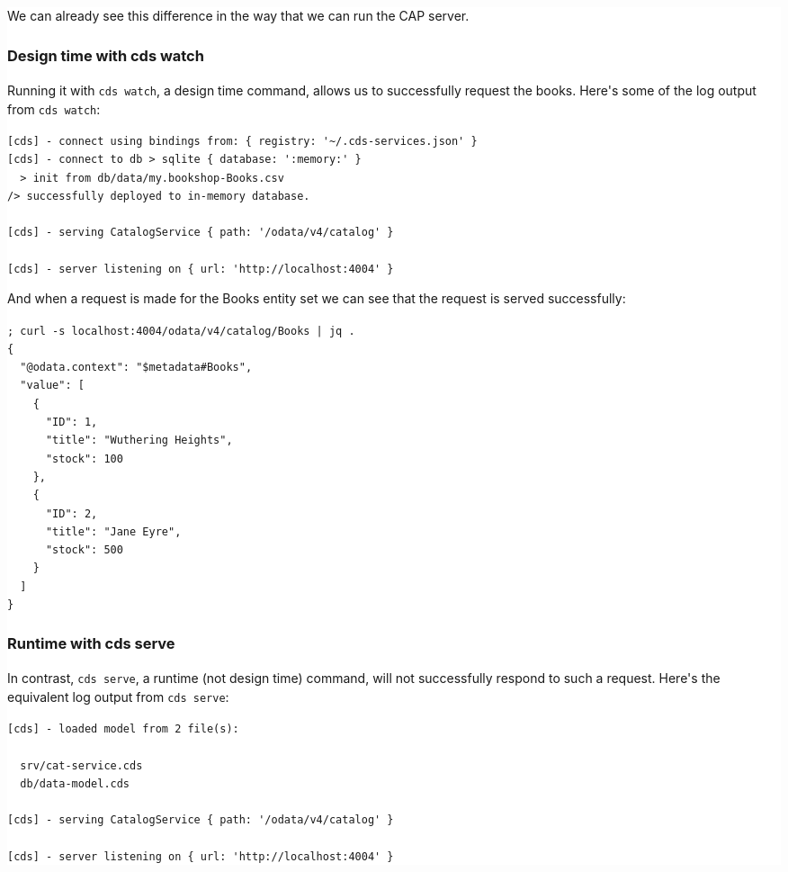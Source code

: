 We can already see this difference in the way that we can run the CAP server.

### Design time with cds watch

Running it with `cds watch`, a design time command, allows us to successfully request the books. Here's some of the log output from `cds watch`:

```text
[cds] - connect using bindings from: { registry: '~/.cds-services.json' }
[cds] - connect to db > sqlite { database: ':memory:' }
  > init from db/data/my.bookshop-Books.csv
/> successfully deployed to in-memory database.

[cds] - serving CatalogService { path: '/odata/v4/catalog' }

[cds] - server listening on { url: 'http://localhost:4004' }
```

And when a request is made for the Books entity set we can see that the request is served successfully:

```shell
; curl -s localhost:4004/odata/v4/catalog/Books | jq .
{
  "@odata.context": "$metadata#Books",
  "value": [
    {
      "ID": 1,
      "title": "Wuthering Heights",
      "stock": 100
    },
    {
      "ID": 2,
      "title": "Jane Eyre",
      "stock": 500
    }
  ]
}
```

### Runtime with cds serve

In contrast, `cds serve`, a runtime (not design time) command, will not successfully respond to such a request. Here's the equivalent log output from `cds serve`:

```text
[cds] - loaded model from 2 file(s):

  srv/cat-service.cds
  db/data-model.cds

[cds] - serving CatalogService { path: '/odata/v4/catalog' }

[cds] - server listening on { url: 'http://localhost:4004' }
```
